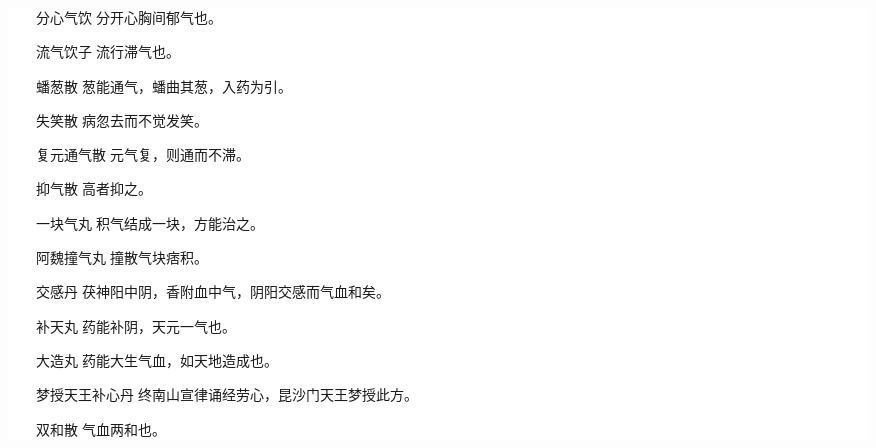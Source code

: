 　　分心气饮 分开心胸间郁气也。

　　流气饮子 流行滞气也。

　　蟠葱散 葱能通气，蟠曲其葱，入药为引。

　　失笑散 病忽去而不觉发笑。

　　复元通气散 元气复，则通而不滞。

　　抑气散 高者抑之。

　　一块气丸 积气结成一块，方能治之。

　　阿魏撞气丸 撞散气块痞积。

　　交感丹 茯神阳中阴，香附血中气，阴阳交感而气血和矣。

　　补天丸 药能补阴，天元一气也。

　　大造丸 药能大生气血，如天地造成也。

　　梦授天王补心丹 终南山宣律诵经劳心，昆沙门天王梦授此方。

　　双和散 气血两和也。

